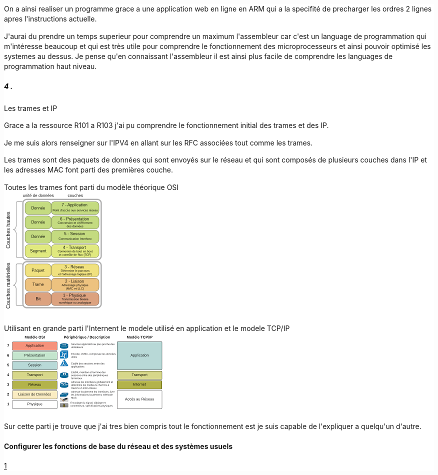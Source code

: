 On a ainsi realiser un programme grace a une application web en ligne en ARM qui a la specifité de precharger les ordres 2 lignes apres l'instructions actuelle. 

J'aurai du prendre un temps superieur pour comprendre un maximum l'assembleur car c'est un language de programmation qui m'intéresse beaucoup et qui est très utile pour comprendre le fonctionnement des microprocesseurs et ainsi pouvoir optimisé les systemes au dessus. Je pense qu'en connaissant l'assembleur il est ainsi plus facile de comprendre les languages de programmation haut niveau.


##### <a id="1-4" style="textdecoration:none;color:black;">4 </a>. 

Les trames et IP 

Grace a la ressource R101 a R103 j'ai pu comprendre le fonctionnement initial des trames et des IP. 

Je me suis alors renseigner sur l'IPV4 en allant sur les RFC associées tout comme les trames.

Les trames sont des paquets de données qui sont envoyés sur le réseau et qui sont composés de plusieurs couches dans l'IP et les adresses MAC font parti des premières couche. 

Toutes les trames font parti du modèle théorique OSI  
![modele osi](osi.png)

Utilisant en grande parti l'Internent le modele utilisé en application et le modele TCP/IP
![modele tcp/ip](osi-tcpip.png) 

Sur cette parti je trouve que j'ai tres bien compris tout le fonctionnement est je suis capable de l'expliquer a quelqu'un d'autre.

#### Configurer les fonctions de base du réseau et des systèmes usuels

[1](#2-1)

